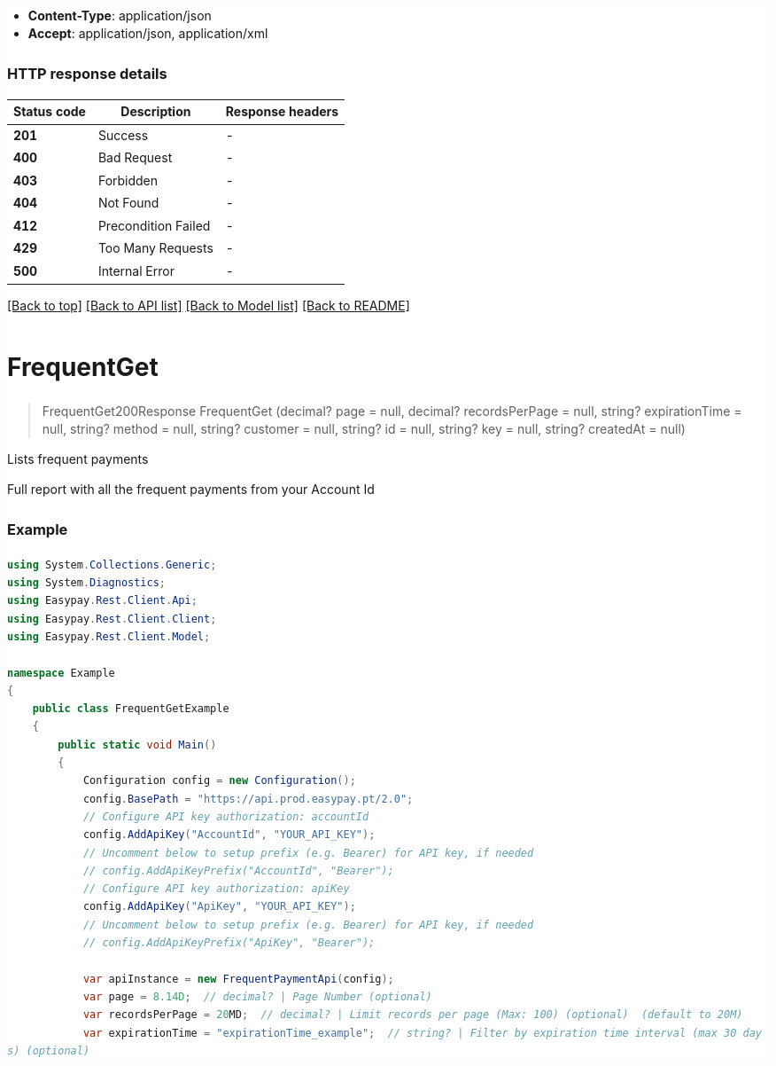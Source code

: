  - **Content-Type**: application/json
 - **Accept**: application/json, application/xml


### HTTP response details
| Status code | Description | Response headers |
|-------------|-------------|------------------|
| **201** | Success |  -  |
| **400** | Bad Request |  -  |
| **403** | Forbidden |  -  |
| **404** | Not Found |  -  |
| **412** | Precondition Failed |  -  |
| **429** | Too Many Requests |  -  |
| **500** | Internal Error |  -  |

[[Back to top]](#) [[Back to API list]](../README.md#documentation-for-api-endpoints) [[Back to Model list]](../README.md#documentation-for-models) [[Back to README]](../README.md)

<a id="frequentget"></a>
# **FrequentGet**
> FrequentGet200Response FrequentGet (decimal? page = null, decimal? recordsPerPage = null, string? expirationTime = null, string? method = null, string? customer = null, string? id = null, string? key = null, string? createdAt = null)

Lists frequent payments

Full report with all the frequent payments from your Account Id

### Example
```csharp
using System.Collections.Generic;
using System.Diagnostics;
using Easypay.Rest.Client.Api;
using Easypay.Rest.Client.Client;
using Easypay.Rest.Client.Model;

namespace Example
{
    public class FrequentGetExample
    {
        public static void Main()
        {
            Configuration config = new Configuration();
            config.BasePath = "https://api.prod.easypay.pt/2.0";
            // Configure API key authorization: accountId
            config.AddApiKey("AccountId", "YOUR_API_KEY");
            // Uncomment below to setup prefix (e.g. Bearer) for API key, if needed
            // config.AddApiKeyPrefix("AccountId", "Bearer");
            // Configure API key authorization: apiKey
            config.AddApiKey("ApiKey", "YOUR_API_KEY");
            // Uncomment below to setup prefix (e.g. Bearer) for API key, if needed
            // config.AddApiKeyPrefix("ApiKey", "Bearer");

            var apiInstance = new FrequentPaymentApi(config);
            var page = 8.14D;  // decimal? | Page Number (optional) 
            var recordsPerPage = 20MD;  // decimal? | Limit records per page (Max: 100) (optional)  (default to 20M)
            var expirationTime = "expirationTime_example";  // string? | Filter by expiration time interval (max 30 days) (optional) 
```